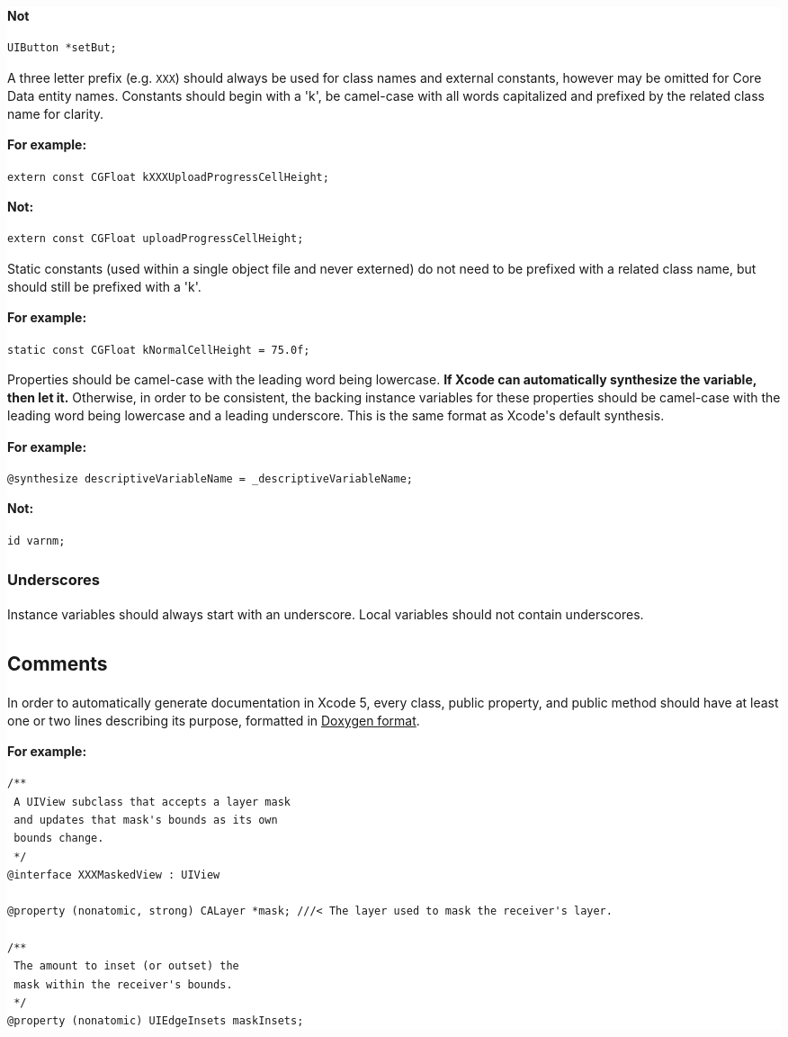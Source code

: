 **Not**

    UIButton *setBut;

A three letter prefix (e.g. `XXX`) should always be used for class names and external constants, however may be omitted for Core Data entity names. Constants should begin with a 'k', be camel-case with all words capitalized and prefixed by the related class name for clarity.

**For example:**

    extern const CGFloat kXXXUploadProgressCellHeight;

**Not:**

    extern const CGFloat uploadProgressCellHeight;

Static constants (used within a single object file and never externed) do not need to be prefixed with a related class name, but should still be prefixed with a 'k'.

**For example:**

    static const CGFloat kNormalCellHeight = 75.0f;

Properties should be camel-case with the leading word being lowercase. **If Xcode can automatically synthesize the variable, then let it.** Otherwise, in order to be consistent, the backing instance variables for these properties should be camel-case with the leading word being lowercase and a leading underscore. This is the same format as Xcode's default synthesis.

**For example:**

    @synthesize descriptiveVariableName = _descriptiveVariableName;

**Not:**

    id varnm;

### Underscores

Instance variables should always start with an underscore. Local variables should not contain underscores.

## Comments

In order to automatically generate documentation in Xcode 5, every class, public property, and public method should have at least one or two lines describing its purpose, formatted in [Doxygen format](http://www.stack.nl/~dimitri/doxygen/manual/docblocks.html#cppblock).

**For example:**

    /**
     A UIView subclass that accepts a layer mask
     and updates that mask's bounds as its own
     bounds change.
     */
    @interface XXXMaskedView : UIView

    @property (nonatomic, strong) CALayer *mask; ///< The layer used to mask the receiver's layer.

    /**
     The amount to inset (or outset) the 
     mask within the receiver's bounds.
     */
    @property (nonatomic) UIEdgeInsets maskInsets;
